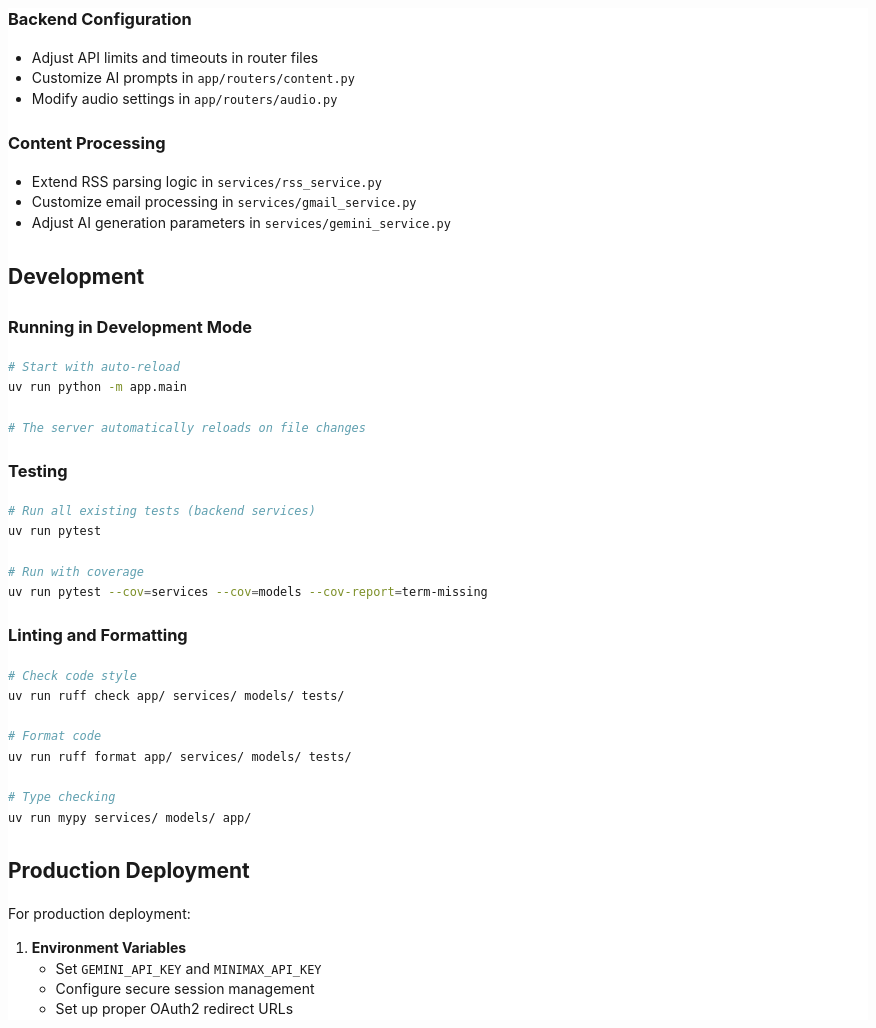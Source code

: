 ### Backend Configuration
- Adjust API limits and timeouts in router files
- Customize AI prompts in `app/routers/content.py`
- Modify audio settings in `app/routers/audio.py`

### Content Processing
- Extend RSS parsing logic in `services/rss_service.py`
- Customize email processing in `services/gmail_service.py`
- Adjust AI generation parameters in `services/gemini_service.py`

## Development

### Running in Development Mode

```bash
# Start with auto-reload
uv run python -m app.main

# The server automatically reloads on file changes
```

### Testing

```bash
# Run all existing tests (backend services)
uv run pytest

# Run with coverage
uv run pytest --cov=services --cov=models --cov-report=term-missing
```

### Linting and Formatting

```bash
# Check code style
uv run ruff check app/ services/ models/ tests/

# Format code
uv run ruff format app/ services/ models/ tests/

# Type checking
uv run mypy services/ models/ app/
```

## Production Deployment

For production deployment:

1. **Environment Variables**
   - Set `GEMINI_API_KEY` and `MINIMAX_API_KEY`
   - Configure secure session management
   - Set up proper OAuth2 redirect URLs
